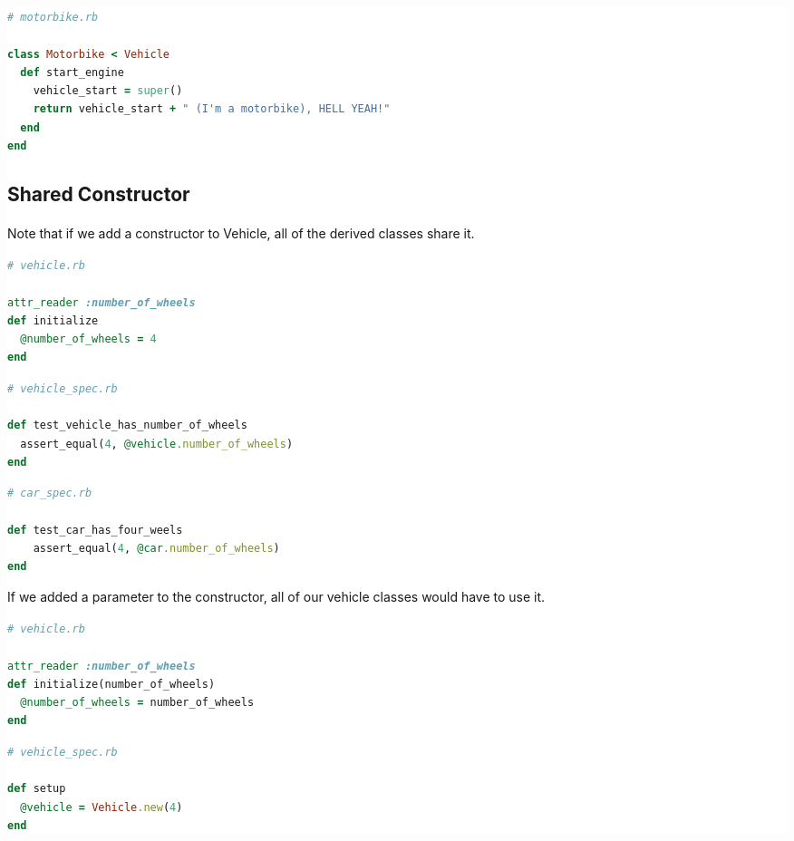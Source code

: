 ```ruby
# motorbike.rb

class Motorbike < Vehicle
  def start_engine
    vehicle_start = super()
    return vehicle_start + " (I'm a motorbike), HELL YEAH!"
  end
end
```

## Shared Constructor

Note that if we add a constructor to Vehicle, all of the derived classes share it.

```ruby
# vehicle.rb

attr_reader :number_of_wheels
def initialize
  @number_of_wheels = 4
end
```

```ruby
# vehicle_spec.rb

def test_vehicle_has_number_of_wheels
  assert_equal(4, @vehicle.number_of_wheels)
end
```

```ruby
# car_spec.rb

def test_car_has_four_weels
	assert_equal(4, @car.number_of_wheels)
end
```

If we added a parameter to the constructor, all of our vehicle classes would have to use it.

```ruby
# vehicle.rb

attr_reader :number_of_wheels
def initialize(number_of_wheels)
  @number_of_wheels = number_of_wheels
end
```

```ruby
# vehicle_spec.rb

def setup
  @vehicle = Vehicle.new(4)
end
```
